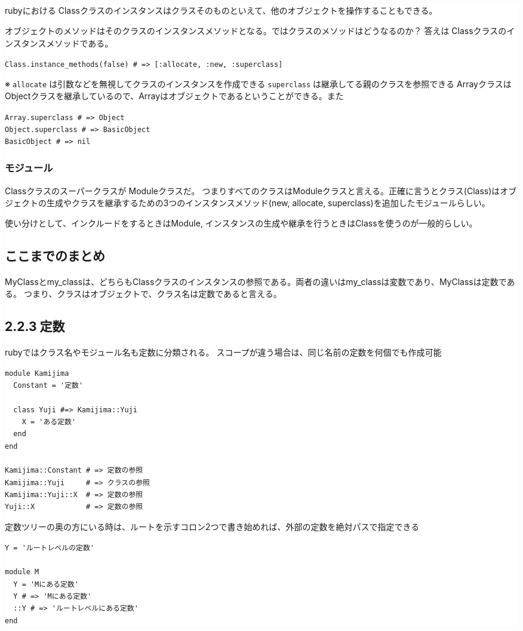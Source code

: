 rubyにおける Classクラスのインスタンスはクラスそのものといえて、他のオブジェクトを操作することもできる。

オブジェクトのメソッドはそのクラスのインスタンスメソッドとなる。ではクラスのメソッドはどうなるのか？
答えは Classクラスのインスタンスメソッドである。

```
Class.instance_methods(false) # => [:allocate, :new, :superclass]
```

※ `allocate` は引数などを無視してクラスのインスタンスを作成できる
`superclass` は継承してる親のクラスを参照できる
ArrayクラスはObjectクラスを継承しているので、Arrayはオブジェクトであるということができる。また

```
Array.superclass # => Object
Object.superclass # => BasicObject
BasicObject # => nil
```

### モジュール
Classクラスのスーパークラスが Moduleクラスだ。
つまりすべてのクラスはModuleクラスと言える。正確に言うとクラス(Class)はオブジェクトの生成やクラスを継承するための3つのインスタンスメソッド(new, allocate, superclass)を追加したモジュールらしい。

使い分けとして、インクルードをするときはModule, インスタンスの生成や継承を行うときはClassを使うのが一般的らしい。

## ここまでのまとめ
MyClassとmy_classは、どちらもClassクラスのインスタンスの参照である。両者の違いはmy_classは変数であり、MyClassは定数である。
つまり、クラスはオブジェクトで、クラス名は定数であると言える。

## 2.2.3 定数
rubyではクラス名やモジュール名も定数に分類される。
スコープが違う場合は、同じ名前の定数を何個でも作成可能

```
module Kamijima
  Constant = '定数'

  class Yuji #=> Kamijima::Yuji
    X = 'ある定数'
  end
end

Kamijima::Constant # => 定数の参照
Kamijima::Yuji     # => クラスの参照
Kamijima::Yuji::X  # => 定数の参照
Yuji::X            # => 定数の参照
```

定数ツリーの奥の方にいる時は、ルートを示すコロン2つで書き始めれば、外部の定数を絶対パスで指定できる

```
Y = 'ルートレベルの定数'

module M
  Y = 'Mにある定数'
  Y # => 'Mにある定数'
  ::Y # => 'ルートレベルにある定数'
end
```
